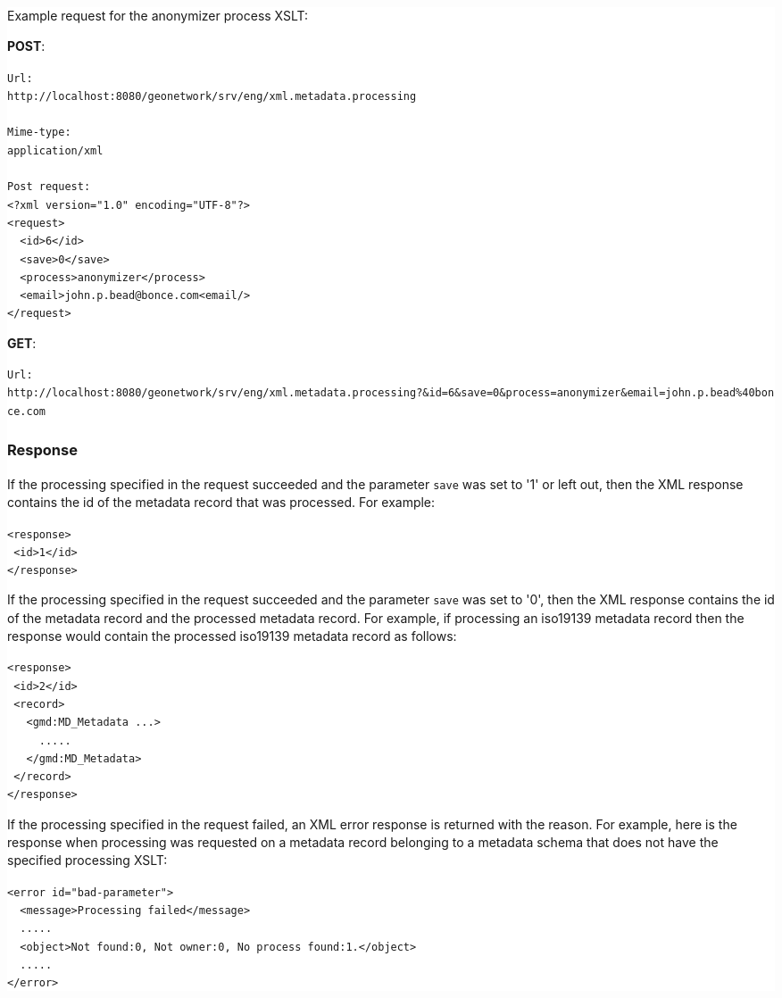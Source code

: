 Example request for the anonymizer process XSLT:

**POST**:

    Url:
    http://localhost:8080/geonetwork/srv/eng/xml.metadata.processing

    Mime-type:
    application/xml

    Post request:
    <?xml version="1.0" encoding="UTF-8"?>
    <request>
      <id>6</id>
      <save>0</save>
      <process>anonymizer</process>
      <email>john.p.bead@bonce.com<email/>
    </request>

**GET**:

    Url:
    http://localhost:8080/geonetwork/srv/eng/xml.metadata.processing?&id=6&save=0&process=anonymizer&email=john.p.bead%40bonce.com

### Response

If the processing specified in the request succeeded and the parameter `save` was set to '1' or left out, then the XML response contains the id of the metadata record that was processed. For example:

    <response>
     <id>1</id>
    </response>

If the processing specified in the request succeeded and the parameter `save` was set to '0', then the XML response contains the id of the metadata record and the processed metadata record. For example, if processing an iso19139 metadata record then the response would contain the processed iso19139 metadata record as follows:

    <response>
     <id>2</id>
     <record>
       <gmd:MD_Metadata ...>
         .....
       </gmd:MD_Metadata>
     </record>
    </response>

If the processing specified in the request failed, an XML error response is returned with the reason. For example, here is the response when processing was requested on a metadata record belonging to a metadata schema that does not have the specified processing XSLT:

    <error id="bad-parameter">
      <message>Processing failed</message>
      .....
      <object>Not found:0, Not owner:0, No process found:1.</object>
      .....
    </error>

